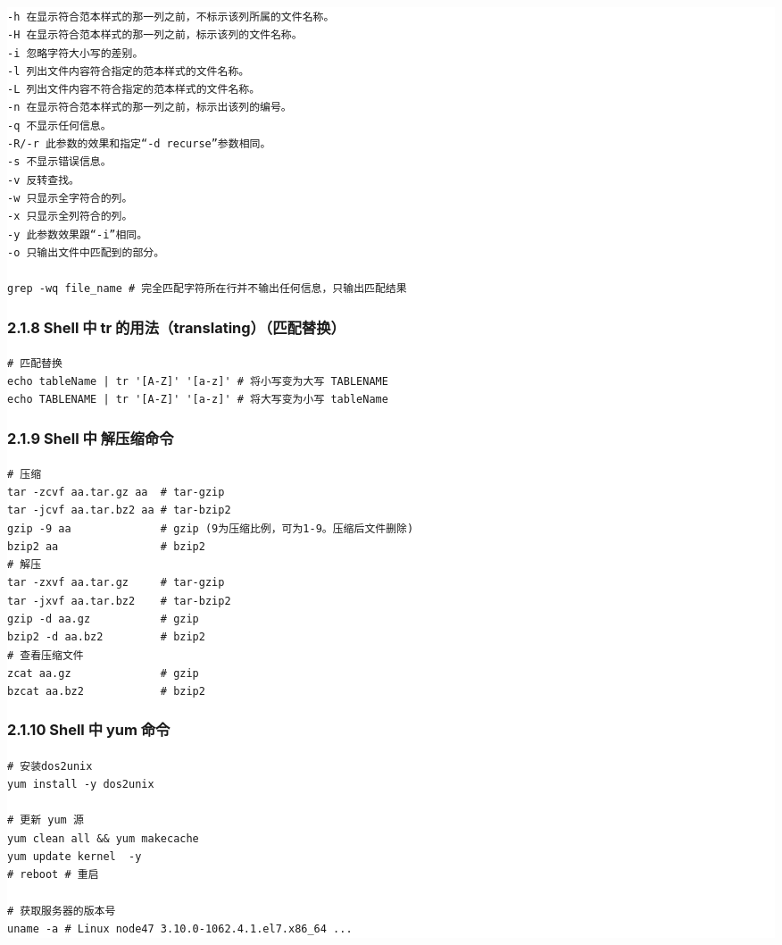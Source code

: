```shell
-h 在显示符合范本样式的那一列之前，不标示该列所属的文件名称。
-H 在显示符合范本样式的那一列之前，标示该列的文件名称。
-i 忽略字符大小写的差别。
-l 列出文件内容符合指定的范本样式的文件名称。
-L 列出文件内容不符合指定的范本样式的文件名称。
-n 在显示符合范本样式的那一列之前，标示出该列的编号。
-q 不显示任何信息。
-R/-r 此参数的效果和指定“-d recurse”参数相同。
-s 不显示错误信息。
-v 反转查找。
-w 只显示全字符合的列。
-x 只显示全列符合的列。
-y 此参数效果跟“-i”相同。
-o 只输出文件中匹配到的部分。

grep -wq file_name # 完全匹配字符所在行并不输出任何信息，只输出匹配结果
```

### 2.1.8 Shell 中 tr 的用法（translating）（匹配替换）
```shell
# 匹配替换
echo tableName | tr '[A-Z]' '[a-z]' # 将小写变为大写 TABLENAME
echo TABLENAME | tr '[A-Z]' '[a-z]' # 将大写变为小写 tableName
```

### 2.1.9 Shell 中 解压缩命令
```shell
# 压缩
tar -zcvf aa.tar.gz aa  # tar-gzip
tar -jcvf aa.tar.bz2 aa # tar-bzip2
gzip -9 aa              # gzip (9为压缩比例，可为1-9。压缩后文件删除)
bzip2 aa                # bzip2
# 解压
tar -zxvf aa.tar.gz     # tar-gzip
tar -jxvf aa.tar.bz2    # tar-bzip2
gzip -d aa.gz           # gzip
bzip2 -d aa.bz2         # bzip2
# 查看压缩文件
zcat aa.gz              # gzip
bzcat aa.bz2            # bzip2
```

### 2.1.10 Shell 中 yum 命令
```shell
# 安装dos2unix
yum install -y dos2unix

# 更新 yum 源
yum clean all && yum makecache
yum update kernel  -y
# reboot # 重启

# 获取服务器的版本号
uname -a # Linux node47 3.10.0-1062.4.1.el7.x86_64 ...
```
